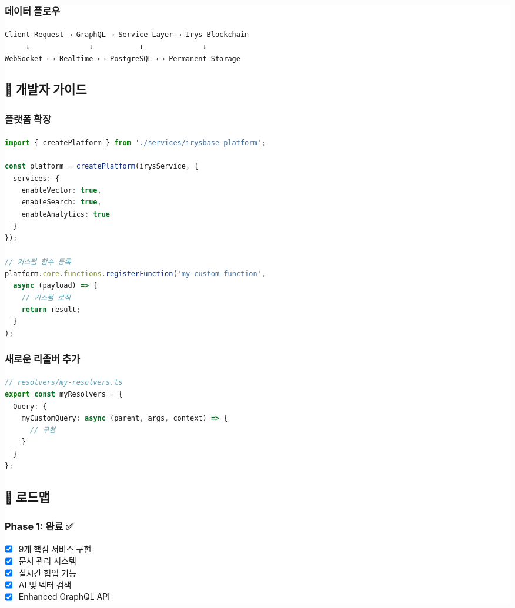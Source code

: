### 데이터 플로우
```
Client Request → GraphQL → Service Layer → Irys Blockchain
     ↓              ↓           ↓              ↓
WebSocket ←→ Realtime ←→ PostgreSQL ←→ Permanent Storage
```

## 🔧 개발자 가이드

### 플랫폼 확장
```typescript
import { createPlatform } from './services/irysbase-platform';

const platform = createPlatform(irysService, {
  services: {
    enableVector: true,
    enableSearch: true,
    enableAnalytics: true
  }
});

// 커스텀 함수 등록
platform.core.functions.registerFunction('my-custom-function', 
  async (payload) => {
    // 커스텀 로직
    return result;
  }
);
```

### 새로운 리졸버 추가
```typescript
// resolvers/my-resolvers.ts
export const myResolvers = {
  Query: {
    myCustomQuery: async (parent, args, context) => {
      // 구현
    }
  }
};
```

## 🔮 로드맵

### Phase 1: 완료 ✅
- [x] 9개 핵심 서비스 구현
- [x] 문서 관리 시스템
- [x] 실시간 협업 기능
- [x] AI 및 벡터 검색
- [x] Enhanced GraphQL API

